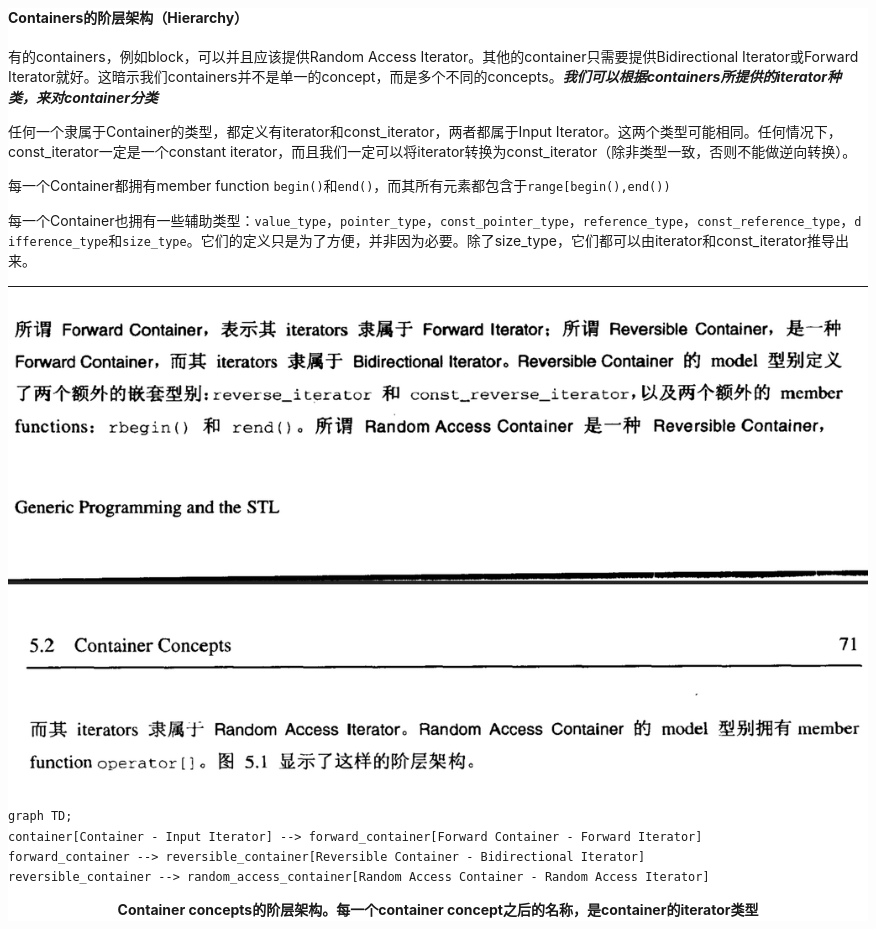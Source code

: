 

#### Containers的阶层架构（Hierarchy）

有的containers，例如block，可以并且应该提供Random Access Iterator。其他的container只需要提供Bidirectional Iterator或Forward Iterator就好。这暗示我们containers并不是单一的concept，而是多个不同的concepts。***我们可以根据containers所提供的iterator种类，来对container分类***

任何一个隶属于Container的类型，都定义有iterator和const_iterator，两者都属于Input Iterator。这两个类型可能相同。任何情况下，const_iterator一定是一个constant iterator，而且我们一定可以将iterator转换为const_iterator（除非类型一致，否则不能做逆向转换）。

每一个Container都拥有member function `begin()`和`end()`，而其所有元素都包含于`range[begin(),end())`

每一个Container也拥有一些辅助类型：`value_type`，`pointer_type`，`const_pointer_type`，`reference_type`，`const_reference_type`，`difference_type`和`size_type`。它们的定义只是为了方便，并非因为必要。除了size_type，它们都可以由iterator和const_iterator推导出来。

*****

![Screenshot_20220104_154001](GenericProgramming&STL.assets/Screenshot_20220104_154001-16412821072061.jpg)

```mermaid
graph TD;
container[Container - Input Iterator] --> forward_container[Forward Container - Forward Iterator]
forward_container --> reversible_container[Reversible Container - Bidirectional Iterator]
reversible_container --> random_access_container[Random Access Container - Random Access Iterator]
```

<center><strong><fontsize="5">Container concepts的阶层架构。每一个container concept之后的名称，是container的iterator类型</strong></center>


[^ 1]: 此处看似奇怪的关键字`typename`是因为当 I 是个template参数时，在这个template被具现化（instantiated）之前，编译器完全不知道 I 的任何信息。更明确的说，编译器无法知道`I::value_type`是类型名称，或是member function，抑或member variable。
[^ 2]: C和C++标准都定义有ptrdiff_t类型。其本身并非是某种新类型，而是以`typedef定义的带正负号整数的类型，通常是int或long`
[^ 3]: 满足下列条件的类型，在C++中被称为aggregate type（聚合类型） ，不能声明任何的constructor，也不能有任何的private或protected members。